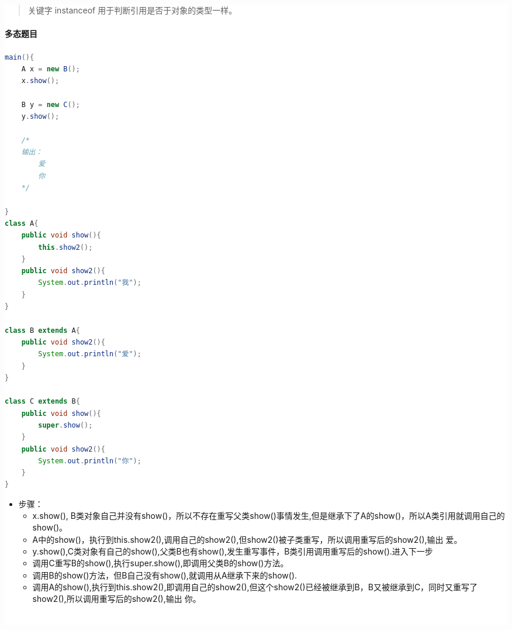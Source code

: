 > 关键字 instanceof 用于判断引用是否于对象的类型一样。

#### 多态题目
```java
main(){
    A x = new B();
    x.show();

    B y = new C();
    y.show();

    /*
    输出：
        爱
        你
    */

}
class A{
    public void show(){
        this.show2();
    }
    public void show2(){
        System.out.println("我");
    }
}

class B extends A{
    public void show2(){
        System.out.println("爱");
    }
}

class C extends B{
    public void show(){
        super.show();
    }
    public void show2(){
        System.out.println("你");
    }
}
```
- 步骤：
    - x.show(), B类对象自己并没有show()，所以不存在重写父类show()事情发生,但是继承下了A的show()，所以A类引用就调用自己的show()。
    - A中的show()，执行到this.show2(),调用自己的show2(),但show2()被子类重写，所以调用重写后的show2(),输出 爱。
    - y.show(),C类对象有自己的show(),父类B也有show(),发生重写事件，B类引用调用重写后的show().进入下一步
    - 调用C重写B的show(),执行super.show(),即调用父类B的show()方法。
    - 调用B的show()方法，但B自己没有show(),就调用从A继承下来的show().
    - 调用A的show(),执行到this.show2(),即调用自己的show2(),但这个show2()已经被继承到B，B又被继承到C，同时又重写了show2(),所以调用重写后的show2(),输出 你。

<br>
